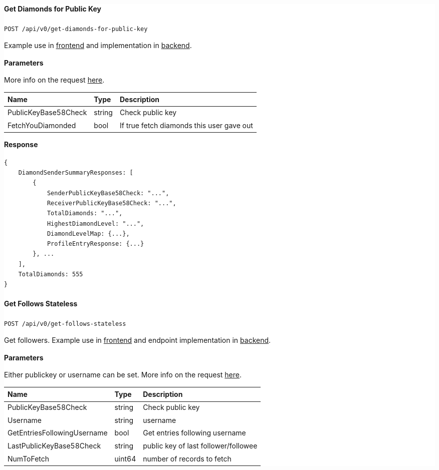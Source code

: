 #### Get Diamonds for Public Key

```text
POST /api/v0/get-diamonds-for-public-key
```

Example use in [frontend](https://github.com/bitclout/frontend/blob/96bdf0c/src/app/backend-api.service.ts#L970) and implementation in [backend](https://github.com/bitclout/backend/blob/47bcc8a/routes/user.go#L1171).

**Parameters**

More info on the request [here](https://github.com/bitclout/backend/blob/47bcc8a/routes/user.go#L1158).

| Name | Type | Description |
| :--- | :--- | :--- |
| PublicKeyBase58Check | string | Check public key |
| FetchYouDiamonded | bool | If true fetch diamonds this user gave out |

**Response**

```text
{
    DiamondSenderSummaryResponses: [
        {
            SenderPublicKeyBase58Check: "...",
            ReceiverPublicKeyBase58Check: "...",
            TotalDiamonds: "...",
            HighestDiamondLevel: "...",
            DiamondLevelMap: {...},
            ProfileEntryResponse: {...}
        }, ...
    ],
    TotalDiamonds: 555
}
```

#### Get Follows Stateless

```text
POST /api/v0/get-follows-stateless
```

Get followers. Example use in [frontend](https://github.com/bitclout/frontend/blob/96bdf0c/src/app/backend-api.service.ts#L839) and endpoint implementation in [backend](https://github.com/bitclout/backend/blob/47bcc8a/routes/user.go#L1440).

**Parameters**

Either publickey or username can be set. More info on the request [here](https://github.com/bitclout/backend/blob/47bcc8a/routes/user.go#L1288).

| Name | Type | Description |
| :--- | :--- | :--- |
| PublicKeyBase58Check | string | Check public key |
| Username | string | username |
| GetEntriesFollowingUsername | bool | Get entries following username |
| LastPublicKeyBase58Check | string | public key of last follower/followee |
| NumToFetch | uint64 | number of records to fetch |
